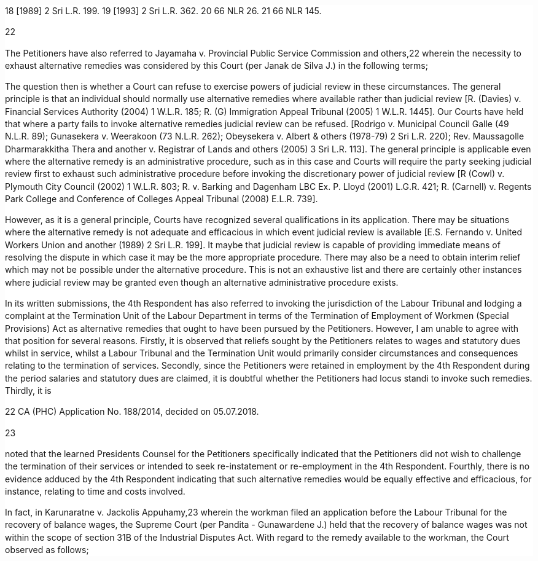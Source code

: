 18 [1989] 2 Sri L.R. 199. 19 [1993] 2 Sri L.R. 362. 20 66 NLR 26. 21 66 NLR 145.

22

The Petitioners have also referred to Jayamaha v. Provincial Public Service Commission and others,22 wherein the necessity to exhaust alternative remedies was considered by this Court (per Janak de Silva J.) in the following terms;

The question then is whether a Court can refuse to exercise powers of judicial review in these circumstances. The general principle is that an individual should normally use alternative remedies where available rather than judicial review [R. (Davies) v. Financial Services Authority (2004) 1 W.L.R. 185; R. (G) Immigration Appeal Tribunal (2005) 1 W.L.R. 1445]. Our Courts have held that where a party fails to invoke alternative remedies judicial review can be refused. [Rodrigo v. Municipal Council Galle (49 N.L.R. 89); Gunasekera v. Weerakoon (73 N.L.R. 262); Obeysekera v. Albert & others (1978-79) 2 Sri L.R. 220); Rev. Maussagolle Dharmarakkitha Thera and another v. Registrar of Lands and others (2005) 3 Sri L.R. 113]. The general principle is applicable even where the alternative remedy is an administrative procedure, such as in this case and Courts will require the party seeking judicial review first to exhaust such administrative procedure before invoking the discretionary power of judicial review [R (Cowl) v. Plymouth City Council (2002) 1 W.L.R. 803; R. v. Barking and Dagenham LBC Ex. P. Lloyd (2001) L.G.R. 421; R. (Carnell) v. Regents Park College and Conference of Colleges Appeal Tribunal (2008) E.L.R. 739].

However, as it is a general principle, Courts have recognized several qualifications in its application. There may be situations where the alternative remedy is not adequate and efficacious in which event judicial review is available [E.S. Fernando v. United Workers Union and another (1989) 2 Sri L.R. 199]. It maybe that judicial review is capable of providing immediate means of resolving the dispute in which case it may be the more appropriate procedure. There may also be a need to obtain interim relief which may not be possible under the alternative procedure. This is not an exhaustive list and there are certainly other instances where judicial review may be granted even though an alternative administrative procedure exists.

In its written submissions, the 4th Respondent has also referred to invoking the jurisdiction of the Labour Tribunal and lodging a complaint at the Termination Unit of the Labour Department in terms of the Termination of Employment of Workmen (Special Provisions) Act as alternative remedies that ought to have been pursued by the Petitioners. However, I am unable to agree with that position for several reasons. Firstly, it is observed that reliefs sought by the Petitioners relates to wages and statutory dues whilst in service, whilst a Labour Tribunal and the Termination Unit would primarily consider circumstances and consequences relating to the termination of services. Secondly, since the Petitioners were retained in employment by the 4th Respondent during the period salaries and statutory dues are claimed, it is doubtful whether the Petitioners had locus standi to invoke such remedies. Thirdly, it is

22 CA (PHC) Application No. 188/2014, decided on 05.07.2018.

23

noted that the learned Presidents Counsel for the Petitioners specifically indicated that the Petitioners did not wish to challenge the termination of their services or intended to seek re-instatement or re-employment in the 4th Respondent. Fourthly, there is no evidence adduced by the 4th Respondent indicating that such alternative remedies would be equally effective and efficacious, for instance, relating to time and costs involved.

In fact, in Karunaratne v. Jackolis Appuhamy,23 wherein the workman filed an application before the Labour Tribunal for the recovery of balance wages, the Supreme Court (per Pandita - Gunawardene J.) held that the recovery of balance wages was not within the scope of section 31B of the Industrial Disputes Act. With regard to the remedy available to the workman, the Court observed as follows;
